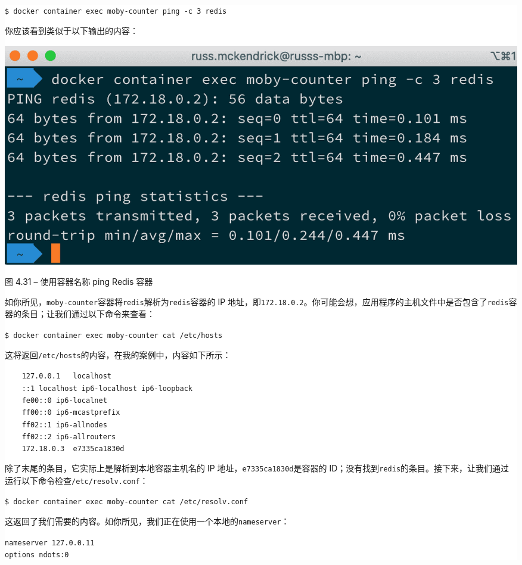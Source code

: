 ```
$ docker container exec moby-counter ping -c 3 redis
```

你应该看到类似于以下输出的内容：

![图 4.31 – 使用容器名称 ping Redis 容器](img/Figure_4.31_B15659.jpg)

图 4.31 – 使用容器名称 ping Redis 容器

如你所见，`moby-counter`容器将`redis`解析为`redis`容器的 IP 地址，即`172.18.0.2`。你可能会想，应用程序的主机文件中是否包含了`redis`容器的条目；让我们通过以下命令来查看：

```
$ docker container exec moby-counter cat /etc/hosts
```

这将返回`/etc/hosts`的内容，在我的案例中，内容如下所示：

```
    127.0.0.1	localhost
    ::1	localhost ip6-localhost ip6-loopback
    fe00::0	ip6-localnet
    ff00::0	ip6-mcastprefix
    ff02::1	ip6-allnodes
    ff02::2	ip6-allrouters
    172.18.0.3	e7335ca1830d
```

除了末尾的条目，它实际上是解析到本地容器主机名的 IP 地址，`e7335ca1830d`是容器的 ID；没有找到`redis`的条目。接下来，让我们通过运行以下命令检查`/etc/resolv.conf`：

```
$ docker container exec moby-counter cat /etc/resolv.conf
```

这返回了我们需要的内容。如你所见，我们正在使用一个本地的`nameserver`：

```
nameserver 127.0.0.11
options ndots:0
```
